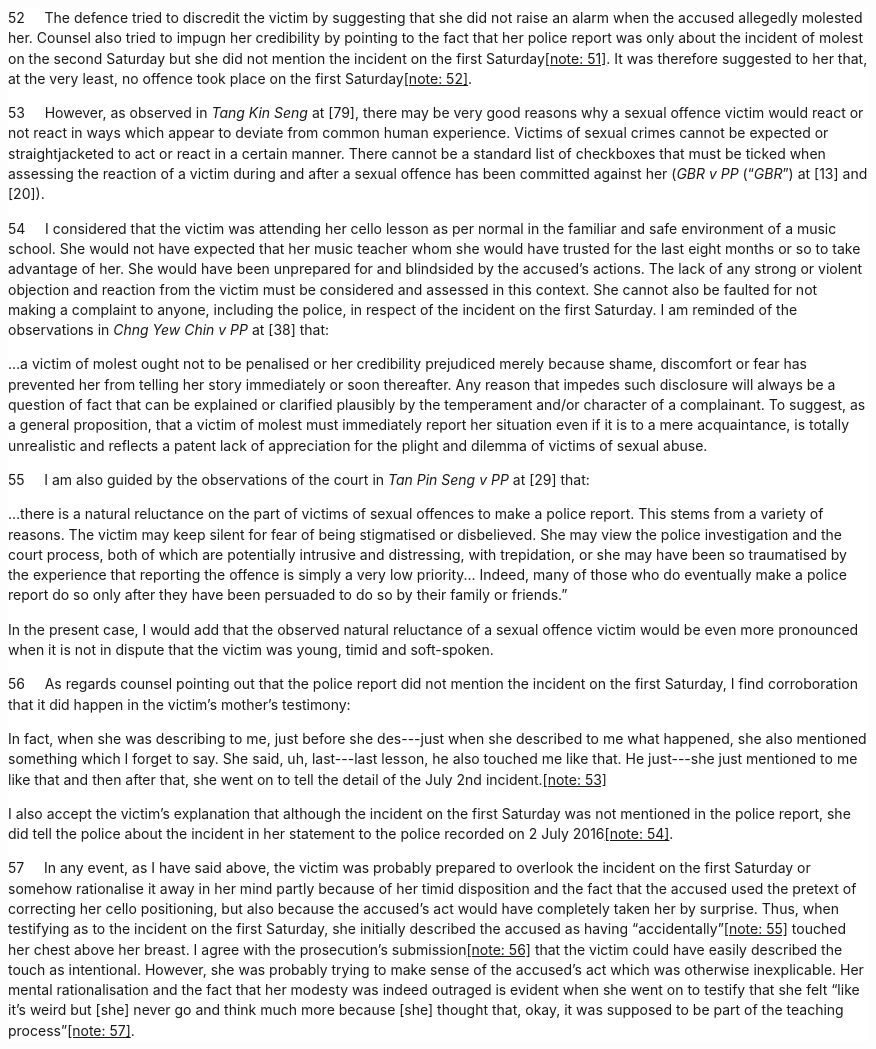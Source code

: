 52     The defence tried to discredit the victim by suggesting that she did not raise an alarm when the accused allegedly molested her. Counsel also tried to impugn her credibility by pointing to the fact that her police report was only about the incident of molest on the second Saturday but she did not mention the incident on the first Saturday[\[note: 51\]](#Ftn_51). It was therefore suggested to her that, at the very least, no offence took place on the first Saturday[\[note: 52\]](#Ftn_52).

53     However, as observed in _Tang Kin Seng_ at \[79\], there may be very good reasons why a sexual offence victim would react or not react in ways which appear to deviate from common human experience. Victims of sexual crimes cannot be expected or straightjacketed to act or react in a certain manner. There cannot be a standard list of checkboxes that must be ticked when assessing the reaction of a victim during and after a sexual offence has been committed against her (_GBR v PP_ (“_GBR_”) at \[13\] and \[20\]).

54     I considered that the victim was attending her cello lesson as per normal in the familiar and safe environment of a music school. She would not have expected that her music teacher whom she would have trusted for the last eight months or so to take advantage of her. She would have been unprepared for and blindsided by the accused’s actions. The lack of any strong or violent objection and reaction from the victim must be considered and assessed in this context. She cannot also be faulted for not making a complaint to anyone, including the police, in respect of the incident on the first Saturday. I am reminded of the observations in _Chng Yew Chin v PP_ at \[38\] that:

…a victim of molest ought not to be penalised or her credibility prejudiced merely because shame, discomfort or fear has prevented her from telling her story immediately or soon thereafter. Any reason that impedes such disclosure will always be a question of fact that can be explained or clarified plausibly by the temperament and/or character of a complainant. To suggest, as a general proposition, that a victim of molest must immediately report her situation even if it is to a mere acquaintance, is totally unrealistic and reflects a patent lack of appreciation for the plight and dilemma of victims of sexual abuse.

55     I am also guided by the observations of the court in _Tan Pin Seng v PP_ at \[29\] that:

…there is a natural reluctance on the part of victims of sexual offences to make a police report. This stems from a variety of reasons. The victim may keep silent for fear of being stigmatised or disbelieved. She may view the police investigation and the court process, both of which are potentially intrusive and distressing, with trepidation, or she may have been so traumatised by the experience that reporting the offence is simply a very low priority... Indeed, many of those who do eventually make a police report do so only after they have been persuaded to do so by their family or friends.”

In the present case, I would add that the observed natural reluctance of a sexual offence victim would be even more pronounced when it is not in dispute that the victim was young, timid and soft-spoken.

56     As regards counsel pointing out that the police report did not mention the incident on the first Saturday, I find corroboration that it did happen in the victim’s mother’s testimony:

In fact, when she was describing to me, just before she des---just when she described to me what happened, she also mentioned something which I forget to say. She said, uh, last---last lesson, he also touched me like that. He just---she just mentioned to me like that and then after that, she went on to tell the detail of the July 2nd incident.[\[note: 53\]](#Ftn_53)

I also accept the victim’s explanation that although the incident on the first Saturday was not mentioned in the police report, she did tell the police about the incident in her statement to the police recorded on 2 July 2016[\[note: 54\]](#Ftn_54).

57     In any event, as I have said above, the victim was probably prepared to overlook the incident on the first Saturday or somehow rationalise it away in her mind partly because of her timid disposition and the fact that the accused used the pretext of correcting her cello positioning, but also because the accused’s act would have completely taken her by surprise. Thus, when testifying as to the incident on the first Saturday, she initially described the accused as having “accidentally”[\[note: 55\]](#Ftn_55) touched her chest above her breast. I agree with the prosecution’s submission[\[note: 56\]](#Ftn_56) that the victim could have easily described the touch as intentional. However, she was probably trying to make sense of the accused’s act which was otherwise inexplicable. Her mental rationalisation and the fact that her modesty was indeed outraged is evident when she went on to testify that she felt “like it’s weird but \[she\] never go and think much more because \[she\] thought that, okay, it was supposed to be part of the teaching process”[\[note: 57\]](#Ftn_57).
